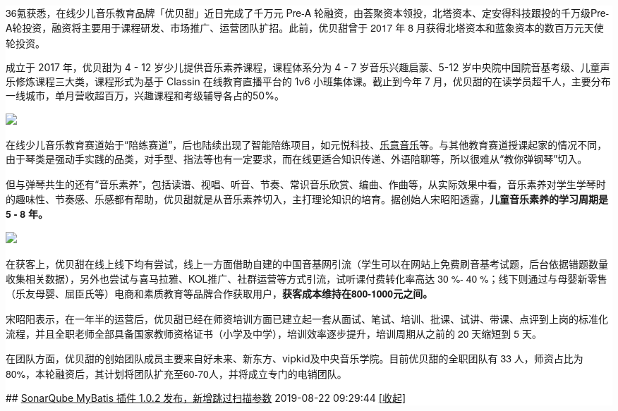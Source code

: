 <p><span style="font-family: &quot;PingFang SC&quot;, &quot;Lantinghei SC&quot;, &quot;Helvetica Neue&quot;, Helvetica, Arial, &quot;Microsoft YaHei&quot;, 微软雅黑, STHeitiSC-Light, simsun, 宋体, &quot;WenQuanYi Zen Hei&quot;, &quot;WenQuanYi Micro Hei&quot;, sans-serif;">36氪获悉，在线少儿音乐教育品牌「优贝甜」近日完成了千万元 Pre-A 轮融资，由荟聚资本领投，北塔资本、定安得科技跟投的千万级Pre-A轮投资，融资将主要用于课程研发、市场推广、运营团队扩招。此前，</span><span style="font-family: &quot;PingFang SC&quot;, &quot;Lantinghei SC&quot;, &quot;Helvetica Neue&quot;, Helvetica, Arial, &quot;Microsoft YaHei&quot;, 微软雅黑, STHeitiSC-Light, simsun, 宋体, &quot;WenQuanYi Zen Hei&quot;, &quot;WenQuanYi Micro Hei&quot;, sans-serif;">优贝甜曾于 2017 年 8 月获得北塔资本和蓝象资本的数百万元天使轮投资。</span></p><p>成立于 2017 年，优贝甜为&nbsp;4 - 12 岁少儿提供音乐素养课程，课程体系分为 4 - 7 岁音乐兴趣启蒙、5-12 岁中央院中国院音基考级、儿童声乐修炼课程三大类，课程形式为基于 Classin 在线教育直播平台的 1v6 小班集体课。截止到今年 7&nbsp;月，优贝甜的在读学员超千人，主要分布一线城市，单月营收超百万，兴趣课程和考级辅导各占的50%。</p><p><img src="https://pic.36krcnd.com/201908/19035745/azkihepvvlm7j6hf.jpg!heading" data-img-size-val="693,625"/></p><p>在线少儿音乐教育赛道始于“陪练赛道”，后也陆续出现了智能陪练项目，如元悦科技、<a href="https://36kr.com/p/5230882" target="_blank">乐意音乐</a>等。与其他教育赛道授课起家的情况不同，由于琴类是强动手实践的品类，对手型、指法等也有一定要求，而在线更适合知识传递、外语陪聊等，所以很难从“教你弹钢琴”切入。</p><p>但与弹琴共生的还有“<span style="font-family: &quot;PingFang SC&quot;, &quot;Lantinghei SC&quot;, &quot;Helvetica Neue&quot;, Helvetica, Arial, &quot;Microsoft YaHei&quot;, 微软雅黑, STHeitiSC-Light, simsun, 宋体, &quot;WenQuanYi Zen Hei&quot;, &quot;WenQuanYi Micro Hei&quot;, sans-serif;">音乐素养”，包括读谱、视唱、听音、节奏、常识音乐欣赏、编曲、作曲等，</span><span style="font-family: &quot;PingFang SC&quot;, &quot;Lantinghei SC&quot;, &quot;Helvetica Neue&quot;, Helvetica, Arial, &quot;Microsoft YaHei&quot;, 微软雅黑, STHeitiSC-Light, simsun, 宋体, &quot;WenQuanYi Zen Hei&quot;, &quot;WenQuanYi Micro Hei&quot;, sans-serif;">从实际效果中看，音乐素养对学生学琴时的趣味性、</span><span style="font-family: &quot;PingFang SC&quot;, &quot;Lantinghei SC&quot;, &quot;Helvetica Neue&quot;, Helvetica, Arial, &quot;Microsoft YaHei&quot;, 微软雅黑, STHeitiSC-Light, simsun, 宋体, &quot;WenQuanYi Zen Hei&quot;, &quot;WenQuanYi Micro Hei&quot;, sans-serif;">节奏感、乐感</span><span style="font-family: &quot;PingFang SC&quot;, &quot;Lantinghei SC&quot;, &quot;Helvetica Neue&quot;, Helvetica, Arial, &quot;Microsoft YaHei&quot;, 微软雅黑, STHeitiSC-Light, simsun, 宋体, &quot;WenQuanYi Zen Hei&quot;, &quot;WenQuanYi Micro Hei&quot;, sans-serif;">都有帮助，</span><span style="font-family: &quot;PingFang SC&quot;, &quot;Lantinghei SC&quot;, &quot;Helvetica Neue&quot;, Helvetica, Arial, &quot;Microsoft YaHei&quot;, 微软雅黑, STHeitiSC-Light, simsun, 宋体, &quot;WenQuanYi Zen Hei&quot;, &quot;WenQuanYi Micro Hei&quot;, sans-serif;">优贝甜就是从音乐素养切入，主打理论知识的培育。据创始人宋昭阳透露，<span style="font-weight: 600;">儿童音乐素养的学习周期是 5 - 8&nbsp;年。</span></span></p><p><span style="font-family: &quot;PingFang SC&quot;, &quot;Lantinghei SC&quot;, &quot;Helvetica Neue&quot;, Helvetica, Arial, &quot;Microsoft YaHei&quot;, 微软雅黑, STHeitiSC-Light, simsun, 宋体, &quot;WenQuanYi Zen Hei&quot;, &quot;WenQuanYi Micro Hei&quot;, sans-serif;"></span></p><p><img src="https://pic.36krcnd.com/201908/19035800/iginoqb17gn1p9ev.png!heading" data-img-size-val="1334,750"/></p><p><span style="font-family: &quot;PingFang SC&quot;, &quot;Lantinghei SC&quot;, &quot;Helvetica Neue&quot;, Helvetica, Arial, &quot;Microsoft YaHei&quot;, 微软雅黑, STHeitiSC-Light, simsun, 宋体, &quot;WenQuanYi Zen Hei&quot;, &quot;WenQuanYi Micro Hei&quot;, sans-serif;">在获客上，优贝甜在线上线下均有尝试，线上一方面借助自建的中国音基网引流（学生可以在网站上免费刷音基考试题，后台依据错题数量收集相关数据），另外也尝试与喜马拉雅、KOL推广、社群运营等方式引流，试听课付费转化率高达 30 %- 40 %；线下则通过与母婴新零售（乐友母婴、屈臣氏等）电商和素质教育等品牌合作获取用户，</span><strong style="font-family: &quot;PingFang SC&quot;, &quot;Lantinghei SC&quot;, &quot;Helvetica Neue&quot;, Helvetica, Arial, &quot;Microsoft YaHei&quot;, 微软雅黑, STHeitiSC-Light, simsun, 宋体, &quot;WenQuanYi Zen Hei&quot;, &quot;WenQuanYi Micro Hei&quot;, sans-serif;">获客成本维持在800-1000元之间。</strong></p><p><span style="font-family: &quot;PingFang SC&quot;, &quot;Lantinghei SC&quot;, &quot;Helvetica Neue&quot;, Helvetica, Arial, &quot;Microsoft YaHei&quot;, 微软雅黑, STHeitiSC-Light, simsun, 宋体, &quot;WenQuanYi Zen Hei&quot;, &quot;WenQuanYi Micro Hei&quot;, sans-serif;">宋昭阳表示，在一年半的运营后，优贝甜已经在师资培训方面已建立起一套从面试、笔试、培训、批课、试讲、带课、点评到上岗的标准化流程，并且全职老师全部具备国家教师资格证书（小学及中学），培训效率逐步提升，培训周期从之前的 20 天缩短到 5 天。</span></p><p>在团队方面，优贝甜的创始团队成员主要来自好未来、新东方、vipkid及中央音乐学院。目前优贝甜的<span style="font-family: &quot;PingFang SC&quot;, &quot;Lantinghei SC&quot;, &quot;Helvetica Neue&quot;, Helvetica, Arial, &quot;Microsoft YaHei&quot;, 微软雅黑, STHeitiSC-Light, simsun, 宋体, &quot;WenQuanYi Zen Hei&quot;, &quot;WenQuanYi Micro Hei&quot;, sans-serif;">全职团队有 33 人，师资占比为80%，本轮融资后，其计划将团队扩充至60-70人，并将成立专门的电销团队。</span></p>
</div>
<script src="../../collectorjs.js"></script>
<script>
window.onload=function(){
    let storage = window.localStorage;
    var local = JSON.parse(storage.getItem('month_2019-08'));
    if (local) {
        var div_list = document.getElementsByClassName("collector_content");
        for (i = 0; i < div_list.length; i++) {
            var item = div_list[i];
            var id = item.id.replace('div_', '');
            if(local.indexOf(id) > -1){
                var eObject = document.getElementById('div_'+id);
                var aObject = document.getElementById('a_'+id);
                eObject.style.display = 'none';
                aObject.innerHTML = '[展开]';
            }
        }
    }
}
</script>
## <a href="https://www.oschina.net/news/109270/sonarqube-mybatis-1-0-2-released" target="_blank">SonarQube MyBatis 插件 1.0.2 发布，新增跳过扫描参数</a>
2019-08-22 09:29:44   <a href="#" id="a_784d2a34d48a11e98eb50242ac110002" onclick="onClickAction('2019-08','784d2a34d48a11e98eb50242ac110002')">[收起]</a>
<div class="collector_content" id="div_784d2a34d48a11e98eb50242ac110002" onclick="onClickAction('2019-08','784d2a34d48a11e98eb50242ac110002')">